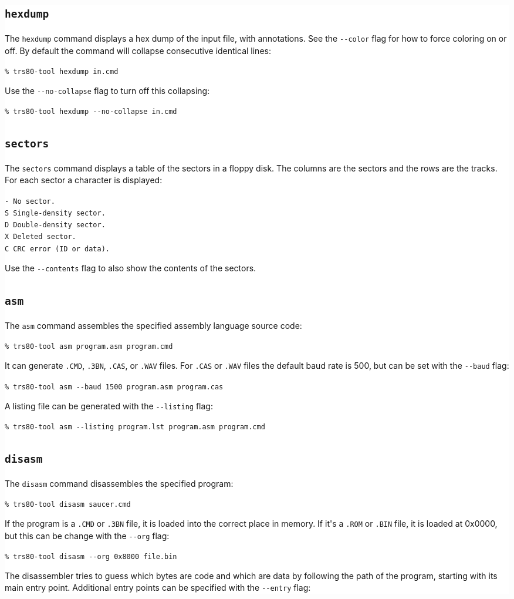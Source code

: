 ## `hexdump`

The `hexdump` command displays a hex dump of the input file, with annotations.
See the `--color` flag for how to force coloring on or off.
By default the command will collapse consecutive identical lines:

    % trs80-tool hexdump in.cmd

Use the `--no-collapse` flag to turn off this collapsing:

    % trs80-tool hexdump --no-collapse in.cmd

## `sectors`

The `sectors` command displays a table of the sectors in a floppy disk. The columns
are the sectors and the rows are the tracks. For each sector a character is displayed:

    - No sector.
    S Single-density sector.
    D Double-density sector.
    X Deleted sector.
    C CRC error (ID or data).

Use the `--contents` flag to also show the contents of the sectors.

## `asm`

The `asm` command assembles the specified assembly language source code:

    % trs80-tool asm program.asm program.cmd

It can generate `.CMD`, `.3BN`, `.CAS`, or `.WAV` files. For `.CAS` or
`.WAV` files the default baud rate is 500, but can be set with the `--baud`
flag:

    % trs80-tool asm --baud 1500 program.asm program.cas

A listing file can be generated with the `--listing` flag:

    % trs80-tool asm --listing program.lst program.asm program.cmd

## `disasm`

The `disasm` command disassembles the specified program:

    % trs80-tool disasm saucer.cmd

If the program is a `.CMD` or `.3BN` file, it is loaded into the correct place
in memory. If it's a `.ROM` or `.BIN` file, it is loaded at 0x0000, but this
can be change with the `--org` flag:

    % trs80-tool disasm --org 0x8000 file.bin

The disassembler tries to guess which bytes are code and which are data by
following the path of the program, starting with its main entry point. Additional
entry points can be specified with the `--entry` flag:
